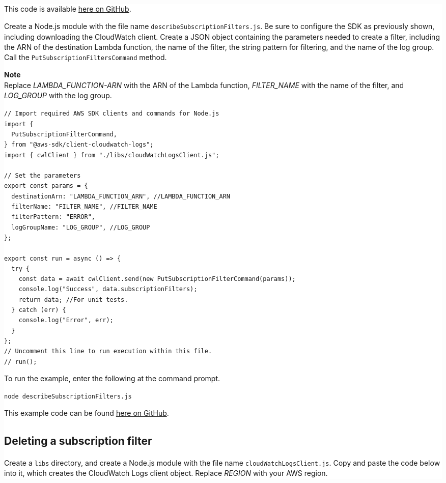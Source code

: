 This code is available [here on GitHub](https://github.com/awsdocs/aws-doc-sdk-examples/blob/master/javascriptv3/example_code/cloudwatch/src/libs/cloudWatchLogsClient.js)\.

Create a Node\.js module with the file name `describeSubscriptionFilters.js`\. Be sure to configure the SDK as previously shown, including downloading the CloudWatch client\. Create a JSON object containing the parameters needed to create a filter, including the ARN of the destination Lambda function, the name of the filter, the string pattern for filtering, and the name of the log group\. Call the `PutSubscriptionFiltersCommand` method\.

**Note**  
Replace *LAMBDA\_FUNCTION\-ARN* with the ARN of the Lambda function, *FILTER\_NAME* with the name of the filter, and *LOG\_GROUP* with the log group\.

```
// Import required AWS SDK clients and commands for Node.js
import {
  PutSubscriptionFilterCommand,
} from "@aws-sdk/client-cloudwatch-logs";
import { cwlClient } from "./libs/cloudWatchLogsClient.js";

// Set the parameters
export const params = {
  destinationArn: "LAMBDA_FUNCTION_ARN", //LAMBDA_FUNCTION_ARN
  filterName: "FILTER_NAME", //FILTER_NAME
  filterPattern: "ERROR",
  logGroupName: "LOG_GROUP", //LOG_GROUP
};

export const run = async () => {
  try {
    const data = await cwlClient.send(new PutSubscriptionFilterCommand(params));
    console.log("Success", data.subscriptionFilters);
    return data; //For unit tests.
  } catch (err) {
    console.log("Error", err);
  }
};
// Uncomment this line to run execution within this file.
// run();
```

To run the example, enter the following at the command prompt\.

```
node describeSubscriptionFilters.js
```

This example code can be found [here on GitHub](https://github.com/awsdocs/aws-doc-sdk-examples/blob/master/javascriptv3/example_code/cloudwatch/src/describeSubscriptionFilters.js)\.

## Deleting a subscription filter<a name="cloudwatch-examples-subscriptions-deleting"></a>

Create a `libs` directory, and create a Node\.js module with the file name `cloudWatchLogsClient.js`\. Copy and paste the code below into it, which creates the CloudWatch Logs client object\. Replace *REGION* with your AWS region\.
